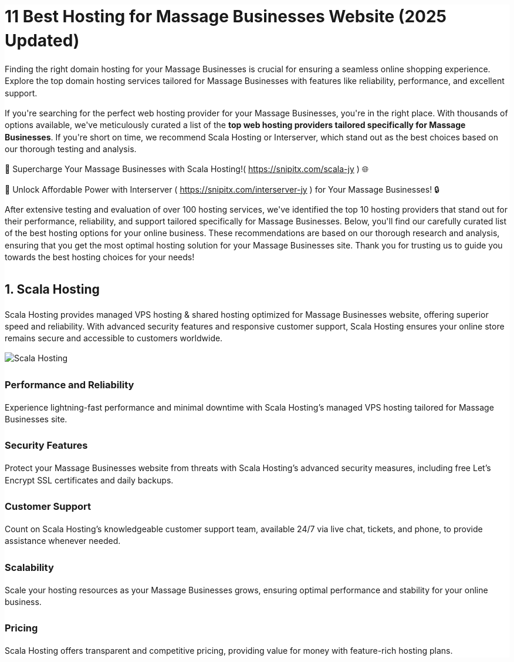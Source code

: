 # 11 Best Hosting for Massage Businesses Website (2025 Updated)

Finding the right domain hosting for your Massage Businesses is crucial for ensuring a seamless online shopping experience. Explore the top domain hosting services tailored for Massage Businesses with features like reliability, performance, and excellent support.

If you're searching for the perfect web hosting provider for your Massage Businesses, you're in the right place. With thousands of options available, we've meticulously curated a list of the **top web hosting providers tailored specifically for Massage Businesses**. If you're short on time, we recommend Scala Hosting or Interserver, which stand out as the best choices based on our thorough testing and analysis.

🚀 Supercharge Your Massage Businesses with Scala Hosting!( https://snipitx.com/scala-jy ) 🌐 

💸 Unlock Affordable Power with Interserver ( https://snipitx.com/interserver-jy ) for Your Massage Businesses! 🔒

After extensive testing and evaluation of over 100 hosting services, we've identified the top 10 hosting providers that stand out for their performance, reliability, and support tailored specifically for Massage Businesses. Below, you'll find our carefully curated list of the best hosting options for your online business. These recommendations are based on our thorough research and analysis, ensuring that you get the most optimal hosting solution for your Massage Businesses site. Thank you for trusting us to guide you towards the best hosting choices for your needs!

## 1. Scala Hosting

Scala Hosting provides managed VPS hosting & shared hosting optimized for Massage Businesses website, offering superior speed and reliability. With advanced security features and responsive customer support, Scala Hosting ensures your online store remains secure and accessible to customers worldwide.

![Scala Hosting](https://i.imgur.com/uJ5JIK3.png "Scala Web Hosting")

### Performance and Reliability
Experience lightning-fast performance and minimal downtime with Scala Hosting’s managed VPS hosting tailored for Massage Businesses site.

### Security Features
Protect your Massage Businesses website from threats with Scala Hosting’s advanced security measures, including free Let’s Encrypt SSL certificates and daily backups.

### Customer Support
Count on Scala Hosting’s knowledgeable customer support team, available 24/7 via live chat, tickets, and phone, to provide assistance whenever needed.

### Scalability
Scale your hosting resources as your Massage Businesses grows, ensuring optimal performance and stability for your online business.

### Pricing
Scala Hosting offers transparent and competitive pricing, providing value for money with feature-rich hosting plans.
